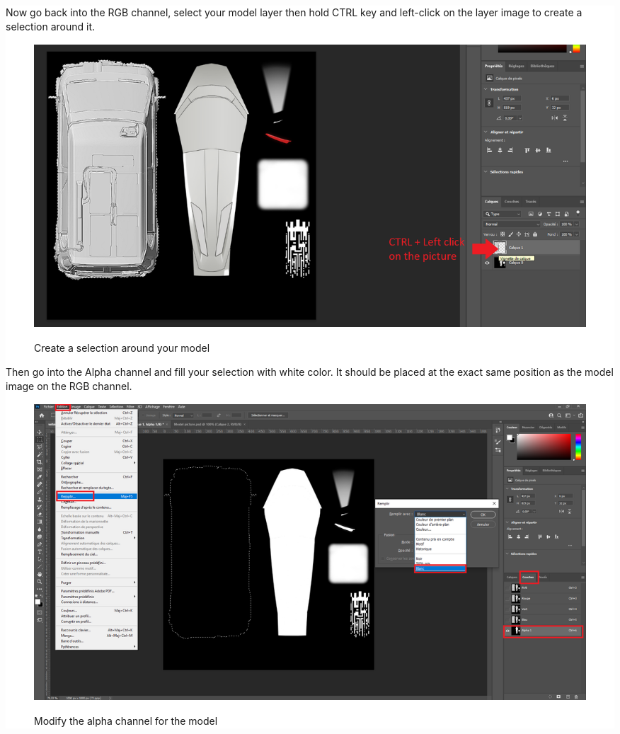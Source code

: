 Now go back into the RGB channel, select your model layer then hold CTRL key and left-click on the layer image to create a selection around it.

<figure><img src="../../../../.gitbook/assets/spaces_4gzcGtLrr90pVjAWVdTc_uploads_SsLdXX4Ff2v6Aar5kcGJ_image.webp" alt=""><figcaption><p>Create a selection around your model</p></figcaption></figure>

Then go into the Alpha channel and fill your selection with white color. It should be placed at the exact same position as the model image on the RGB channel.

<figure><img src="../../../../.gitbook/assets/spaces_4gzcGtLrr90pVjAWVdTc_uploads_gt50p9dxRuQP0EYvPp2G_image.webp" alt=""><figcaption><p>Modify the alpha channel for the model</p></figcaption></figure>
